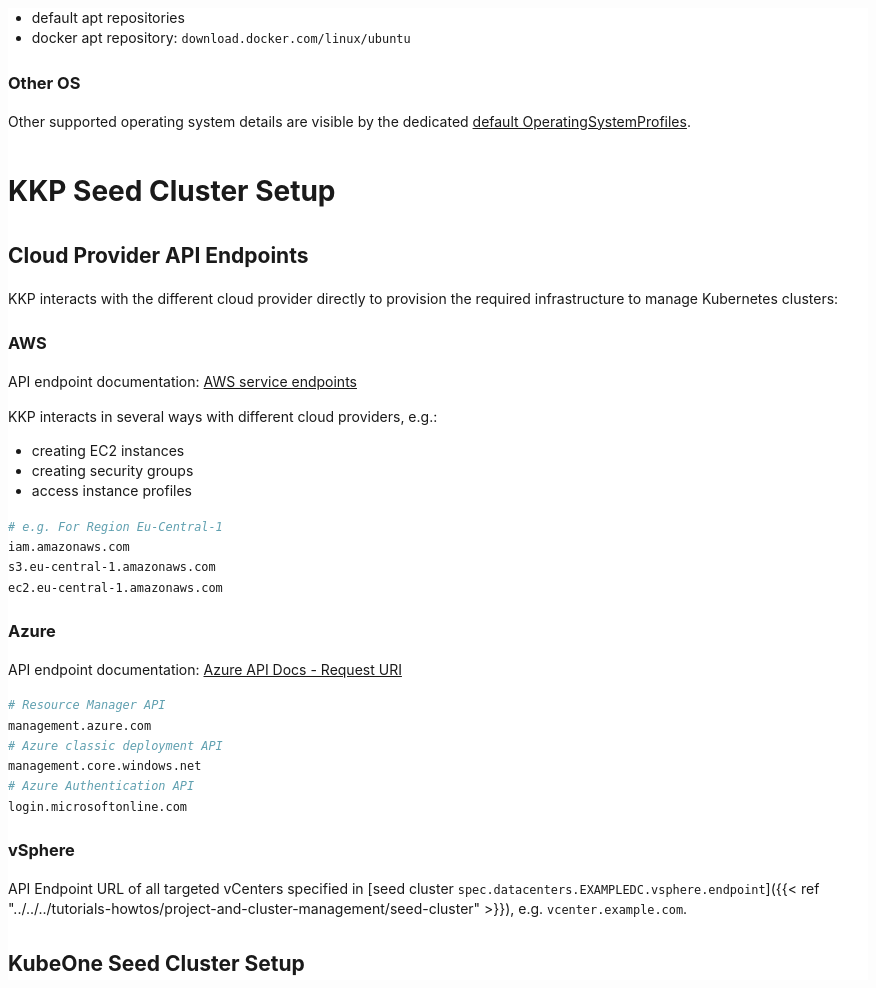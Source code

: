 - default apt repositories
- docker apt repository: `download.docker.com/linux/ubuntu`

### Other OS
Other supported operating system details are visible by the dedicated [default OperatingSystemProfiles](https://github.com/kubermatic/operating-system-manager/tree/main/deploy/osps/default).

# KKP Seed Cluster Setup

## Cloud Provider API Endpoints
KKP interacts with the different cloud provider directly to provision the required infrastructure to manage Kubernetes clusters:

### AWS
API endpoint documentation: [AWS service endpoints](https://docs.aws.amazon.com/general/latest/gr/rande.html)

KKP interacts in several ways with different cloud providers, e.g.:
- creating EC2 instances
- creating security groups
- access instance profiles

```bash
# e.g. For Region Eu-Central-1
iam.amazonaws.com
s3.eu-central-1.amazonaws.com
ec2.eu-central-1.amazonaws.com
```

### Azure
API endpoint documentation: [Azure API Docs - Request URI](https://docs.microsoft.com/en-us/rest/api/azure/#request-uri)
```bash
# Resource Manager API
management.azure.com
# Azure classic deployment API
management.core.windows.net
# Azure Authentication API
login.microsoftonline.com

```

### vSphere
API Endpoint URL of all targeted vCenters specified in [seed cluster `spec.datacenters.EXAMPLEDC.vsphere.endpoint`]({{< ref "../../../tutorials-howtos/project-and-cluster-management/seed-cluster" >}}), e.g. `vcenter.example.com`.


## KubeOne Seed Cluster Setup
